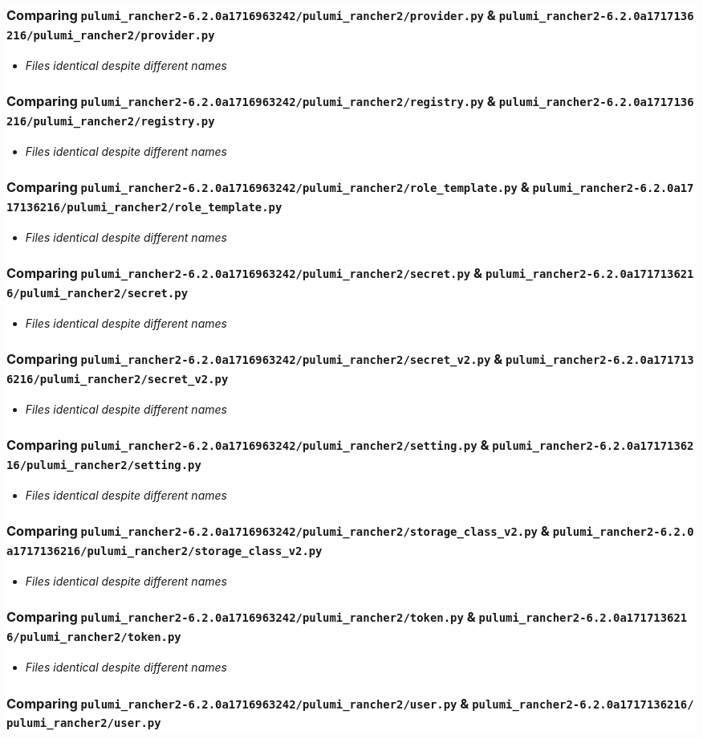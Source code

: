 ### Comparing `pulumi_rancher2-6.2.0a1716963242/pulumi_rancher2/provider.py` & `pulumi_rancher2-6.2.0a1717136216/pulumi_rancher2/provider.py`

 * *Files identical despite different names*

### Comparing `pulumi_rancher2-6.2.0a1716963242/pulumi_rancher2/registry.py` & `pulumi_rancher2-6.2.0a1717136216/pulumi_rancher2/registry.py`

 * *Files identical despite different names*

### Comparing `pulumi_rancher2-6.2.0a1716963242/pulumi_rancher2/role_template.py` & `pulumi_rancher2-6.2.0a1717136216/pulumi_rancher2/role_template.py`

 * *Files identical despite different names*

### Comparing `pulumi_rancher2-6.2.0a1716963242/pulumi_rancher2/secret.py` & `pulumi_rancher2-6.2.0a1717136216/pulumi_rancher2/secret.py`

 * *Files identical despite different names*

### Comparing `pulumi_rancher2-6.2.0a1716963242/pulumi_rancher2/secret_v2.py` & `pulumi_rancher2-6.2.0a1717136216/pulumi_rancher2/secret_v2.py`

 * *Files identical despite different names*

### Comparing `pulumi_rancher2-6.2.0a1716963242/pulumi_rancher2/setting.py` & `pulumi_rancher2-6.2.0a1717136216/pulumi_rancher2/setting.py`

 * *Files identical despite different names*

### Comparing `pulumi_rancher2-6.2.0a1716963242/pulumi_rancher2/storage_class_v2.py` & `pulumi_rancher2-6.2.0a1717136216/pulumi_rancher2/storage_class_v2.py`

 * *Files identical despite different names*

### Comparing `pulumi_rancher2-6.2.0a1716963242/pulumi_rancher2/token.py` & `pulumi_rancher2-6.2.0a1717136216/pulumi_rancher2/token.py`

 * *Files identical despite different names*

### Comparing `pulumi_rancher2-6.2.0a1716963242/pulumi_rancher2/user.py` & `pulumi_rancher2-6.2.0a1717136216/pulumi_rancher2/user.py`
